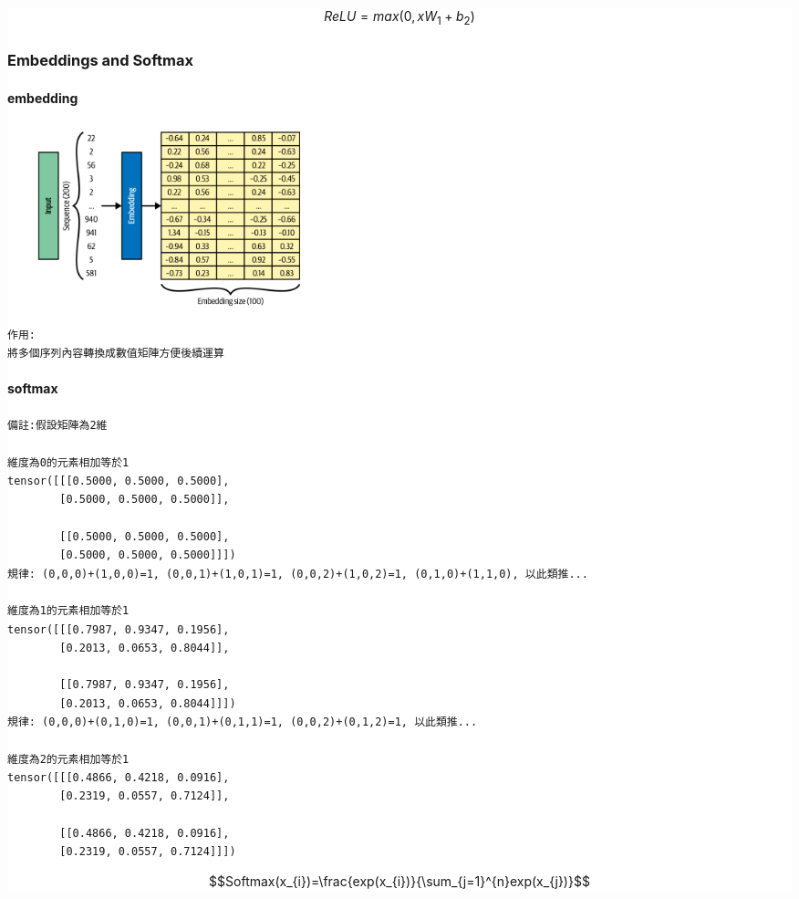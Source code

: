 $$ReLU = max(0, xW_{1} + b_{2})$$  

<script type="text/javascript" src="http://cdn.mathjax.org/mathjax/latest/MathJax.js?config=TeX-AMS-MML_HTMLorMML"></script>
<script type="text/x-mathjax-config"> MathJax.Hub.Config({ tex2jax: {inlineMath: [['$', '$']]}, messageStyle: "none" });</script>

<div style="break-after: page; page-break-after: always;"></div> 

### Embeddings and Softmax

#### embedding  
<img src="images/embedding.png" alt="embedding" width="350" height = "200">  
  
```
作用:
將多個序列內容轉換成數值矩陣方便後續運算
```  

#### softmax  
```
備註:假設矩陣為2維

維度為0的元素相加等於1
tensor([[[0.5000, 0.5000, 0.5000],
        [0.5000, 0.5000, 0.5000]],

        [[0.5000, 0.5000, 0.5000],
        [0.5000, 0.5000, 0.5000]]])
規律: (0,0,0)+(1,0,0)=1, (0,0,1)+(1,0,1)=1, (0,0,2)+(1,0,2)=1, (0,1,0)+(1,1,0), 以此類推...

維度為1的元素相加等於1
tensor([[[0.7987, 0.9347, 0.1956],
        [0.2013, 0.0653, 0.8044]],

        [[0.7987, 0.9347, 0.1956],
        [0.2013, 0.0653, 0.8044]]])
規律: (0,0,0)+(0,1,0)=1, (0,0,1)+(0,1,1)=1, (0,0,2)+(0,1,2)=1, 以此類推...

維度為2的元素相加等於1
tensor([[[0.4866, 0.4218, 0.0916],
        [0.2319, 0.0557, 0.7124]],

        [[0.4866, 0.4218, 0.0916],
        [0.2319, 0.0557, 0.7124]]])
```  
$$Softmax(x_{i})=\frac{exp(x_{i})}{\sum_{j=1}^{n}exp(x_{j})}$$  
